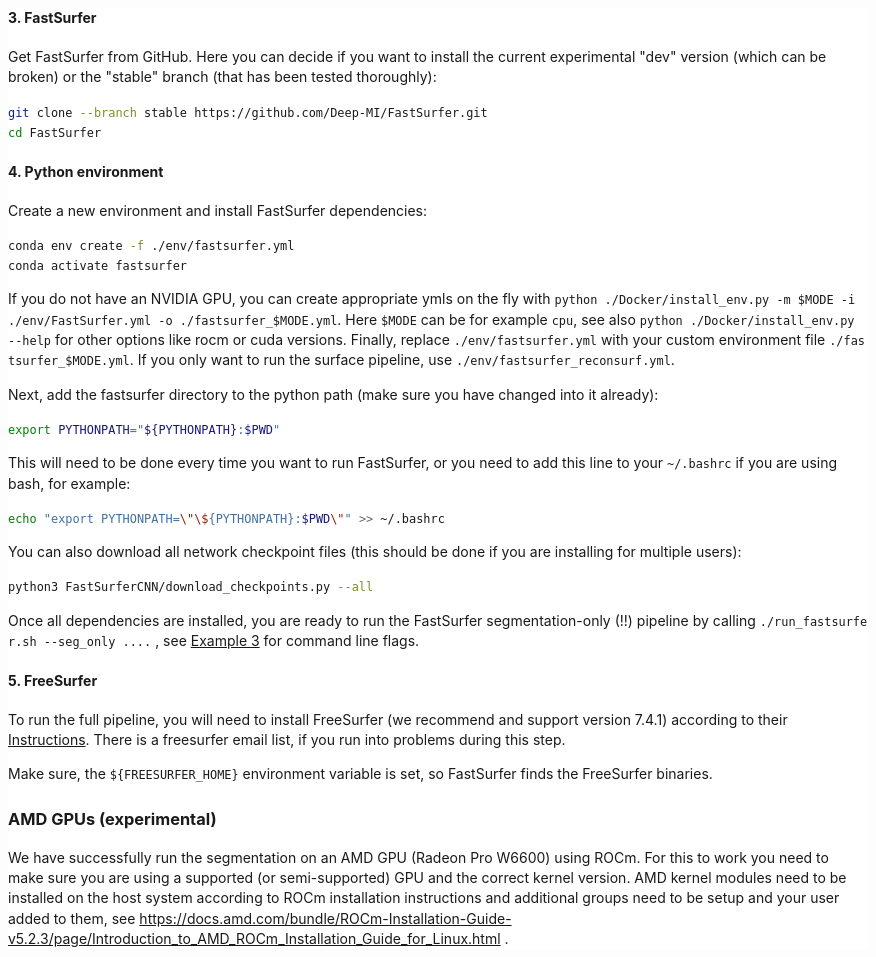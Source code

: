 #### 3. FastSurfer
Get FastSurfer from GitHub. Here you can decide if you want to install the current experimental "dev" version (which can be broken) or the "stable" branch (that has been tested thoroughly):

```bash
git clone --branch stable https://github.com/Deep-MI/FastSurfer.git
cd FastSurfer
```

#### 4. Python environment

Create a new environment and install FastSurfer dependencies:

```bash
conda env create -f ./env/fastsurfer.yml 
conda activate fastsurfer
```

If you do not have an NVIDIA GPU, you can create appropriate ymls on the fly with `python ./Docker/install_env.py -m $MODE -i ./env/FastSurfer.yml -o ./fastsurfer_$MODE.yml`. Here `$MODE` can be for example `cpu`, see also `python ./Docker/install_env.py --help` for other options like rocm or cuda versions. Finally, replace `./env/fastsurfer.yml`  with your custom environment file `./fastsurfer_$MODE.yml`.
If you only want to run the surface pipeline, use `./env/fastsurfer_reconsurf.yml`.

Next, add the fastsurfer directory to the python path (make sure you have changed into it already):
```bash
export PYTHONPATH="${PYTHONPATH}:$PWD"
```

This will need to be done every time you want to run FastSurfer, or you need to add this line to your `~/.bashrc` if you are using bash, for example:
```bash
echo "export PYTHONPATH=\"\${PYTHONPATH}:$PWD\"" >> ~/.bashrc
```

You can also download all network checkpoint files (this should be done if you are installing for multiple users):
```bash
python3 FastSurferCNN/download_checkpoints.py --all
```

Once all dependencies are installed, you are ready to run the FastSurfer segmentation-only (!!) pipeline by calling ```./run_fastsurfer.sh --seg_only ....``` , see [Example 3](EXAMPLES.md#example-3-native-fastsurfer-on-subjectx-with-parallel-processing-of-hemis) for command line flags.

#### 5. FreeSurfer
To run the full pipeline, you will need to install FreeSurfer (we recommend and support version 7.4.1) according to their [Instructions](https://surfer.nmr.mgh.harvard.edu/fswiki/rel7downloads). There is a freesurfer email list, if you run into problems during this step. 

Make sure, the `${FREESURFER_HOME}` environment variable is set, so FastSurfer finds the FreeSurfer binaries.

### AMD GPUs (experimental)

We have successfully run the segmentation on an AMD GPU (Radeon Pro W6600) using ROCm. For this to work you need to make sure you are using a supported (or semi-supported) GPU and the correct kernel version. AMD kernel modules need to be installed on the host system according to ROCm installation instructions and additional groups need to be setup and your user added to them, see https://docs.amd.com/bundle/ROCm-Installation-Guide-v5.2.3/page/Introduction_to_AMD_ROCm_Installation_Guide_for_Linux.html .
